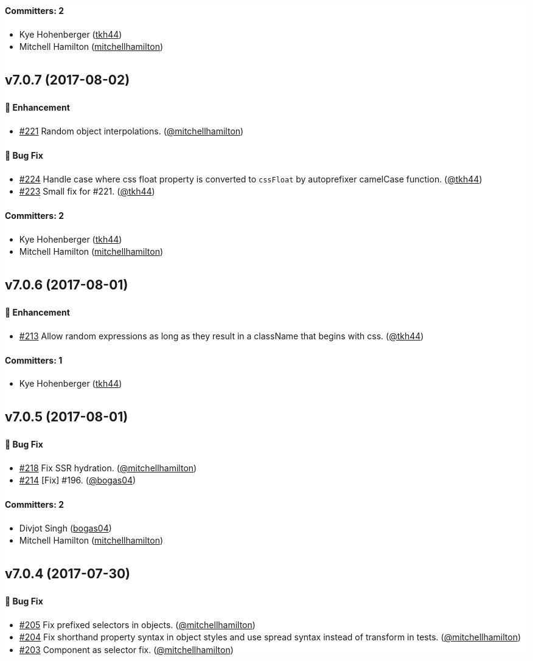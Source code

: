 #### Committers: 2
- Kye Hohenberger ([tkh44](https://github.com/tkh44))
- Mitchell Hamilton ([mitchellhamilton](https://github.com/mitchellhamilton))


## v7.0.7 (2017-08-02)

#### :rocket: Enhancement
* [#221](https://github.com/tkh44/emotion/pull/221) Random object interpolations. ([@mitchellhamilton](https://github.com/mitchellhamilton))

#### :bug: Bug Fix
* [#224](https://github.com/tkh44/emotion/pull/224) Handle case where css float property is converted to `cssFloat` by autoprefixer camelCase function. ([@tkh44](https://github.com/tkh44))
* [#223](https://github.com/tkh44/emotion/pull/223) Small fix for #221. ([@tkh44](https://github.com/tkh44))

#### Committers: 2
- Kye Hohenberger ([tkh44](https://github.com/tkh44))
- Mitchell Hamilton ([mitchellhamilton](https://github.com/mitchellhamilton))


## v7.0.6 (2017-08-01)

#### :rocket: Enhancement
* [#213](https://github.com/tkh44/emotion/pull/213) Allow random expressions as long as they result in a className that begins with css. ([@tkh44](https://github.com/tkh44))

#### Committers: 1
- Kye Hohenberger ([tkh44](https://github.com/tkh44))


## v7.0.5 (2017-08-01)

#### :bug: Bug Fix
* [#218](https://github.com/tkh44/emotion/pull/218) Fix SSR hydration. ([@mitchellhamilton](https://github.com/mitchellhamilton))
* [#214](https://github.com/tkh44/emotion/pull/214) [Fix] #196. ([@bogas04](https://github.com/bogas04))

#### Committers: 2
- Divjot Singh ([bogas04](https://github.com/bogas04))
- Mitchell Hamilton ([mitchellhamilton](https://github.com/mitchellhamilton))


## v7.0.4 (2017-07-30)

#### :bug: Bug Fix
* [#205](https://github.com/tkh44/emotion/pull/205) Fix prefixed selectors in objects. ([@mitchellhamilton](https://github.com/mitchellhamilton))
* [#204](https://github.com/tkh44/emotion/pull/204) Fix shorthand property syntax in object styles and use spread syntax instead of transform in tests. ([@mitchellhamilton](https://github.com/mitchellhamilton))
* [#203](https://github.com/tkh44/emotion/pull/203) Component as selector fix. ([@mitchellhamilton](https://github.com/mitchellhamilton))
